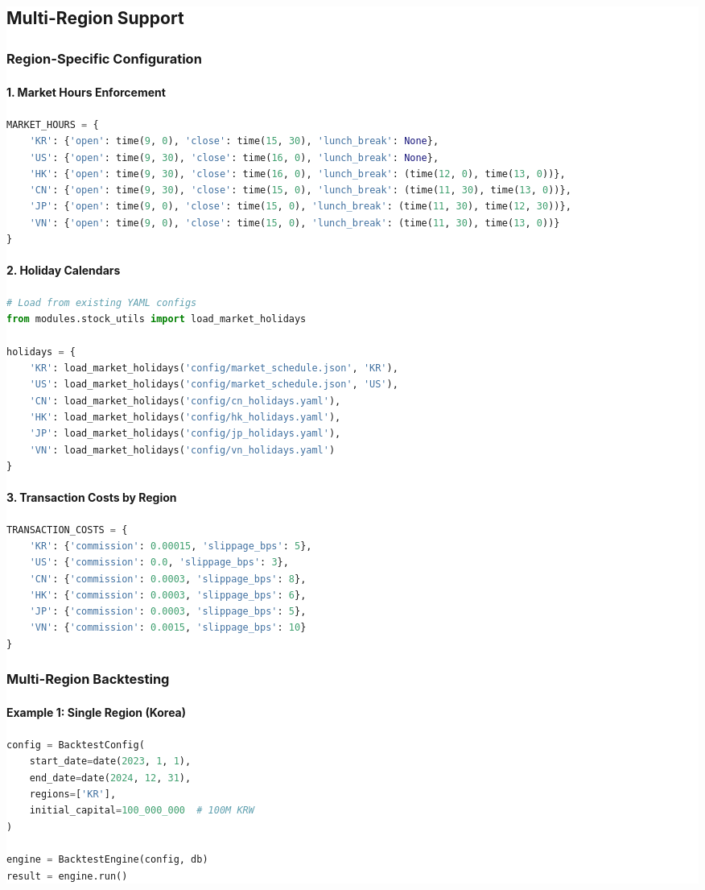 ## Multi-Region Support

### Region-Specific Configuration

#### 1. Market Hours Enforcement
```python
MARKET_HOURS = {
    'KR': {'open': time(9, 0), 'close': time(15, 30), 'lunch_break': None},
    'US': {'open': time(9, 30), 'close': time(16, 0), 'lunch_break': None},
    'HK': {'open': time(9, 30), 'close': time(16, 0), 'lunch_break': (time(12, 0), time(13, 0))},
    'CN': {'open': time(9, 30), 'close': time(15, 0), 'lunch_break': (time(11, 30), time(13, 0))},
    'JP': {'open': time(9, 0), 'close': time(15, 0), 'lunch_break': (time(11, 30), time(12, 30))},
    'VN': {'open': time(9, 0), 'close': time(15, 0), 'lunch_break': (time(11, 30), time(13, 0))}
}
```

#### 2. Holiday Calendars
```python
# Load from existing YAML configs
from modules.stock_utils import load_market_holidays

holidays = {
    'KR': load_market_holidays('config/market_schedule.json', 'KR'),
    'US': load_market_holidays('config/market_schedule.json', 'US'),
    'CN': load_market_holidays('config/cn_holidays.yaml'),
    'HK': load_market_holidays('config/hk_holidays.yaml'),
    'JP': load_market_holidays('config/jp_holidays.yaml'),
    'VN': load_market_holidays('config/vn_holidays.yaml')
}
```

#### 3. Transaction Costs by Region
```python
TRANSACTION_COSTS = {
    'KR': {'commission': 0.00015, 'slippage_bps': 5},
    'US': {'commission': 0.0, 'slippage_bps': 3},
    'CN': {'commission': 0.0003, 'slippage_bps': 8},
    'HK': {'commission': 0.0003, 'slippage_bps': 6},
    'JP': {'commission': 0.0003, 'slippage_bps': 5},
    'VN': {'commission': 0.0015, 'slippage_bps': 10}
}
```

### Multi-Region Backtesting

#### Example 1: Single Region (Korea)
```python
config = BacktestConfig(
    start_date=date(2023, 1, 1),
    end_date=date(2024, 12, 31),
    regions=['KR'],
    initial_capital=100_000_000  # 100M KRW
)

engine = BacktestEngine(config, db)
result = engine.run()
```
